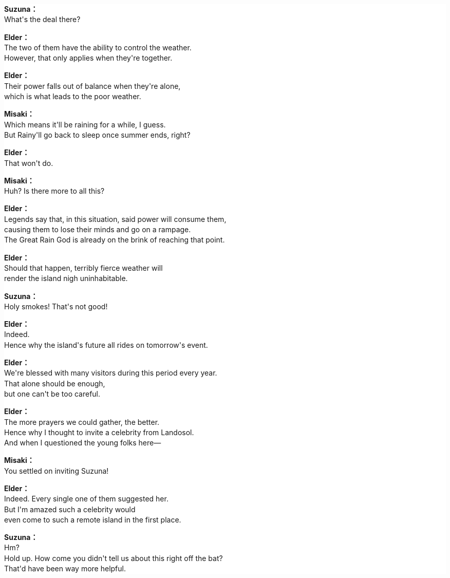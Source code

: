 **Suzuna：**  
What's the deal there?  
  
**Elder：**  
The two of them have the ability to control the weather.  
However, that only applies when they're together.  
  
**Elder：**  
Their power falls out of balance when they're alone,  
which is what leads to the poor weather.  
  
**Misaki：**  
Which means it'll be raining for a while, I guess.  
But Rainy'll go back to sleep once summer ends, right?  
  
**Elder：**  
That won't do.  
  
**Misaki：**  
Huh? Is there more to all this?  
  
**Elder：**  
Legends say that, in this situation, said power will consume them,  
causing them to lose their minds and go on a rampage.  
The Great Rain God is already on the brink of reaching that point.  
  
**Elder：**  
Should that happen, terribly fierce weather will  
render the island nigh uninhabitable.  
  
**Suzuna：**  
Holy smokes! That's not good!  
  
**Elder：**  
Indeed.  
Hence why the island's future all rides on tomorrow's event.  
  
**Elder：**  
We're blessed with many visitors during this period every year.  
That alone should be enough,  
but one can't be too careful.  
  
**Elder：**  
The more prayers we could gather, the better.  
Hence why I thought to invite a celebrity from Landosol.  
And when I questioned the young folks here—  
  
**Misaki：**  
You settled on inviting Suzuna!  
  
**Elder：**  
Indeed. Every single one of them suggested her.  
But I'm amazed such a celebrity would  
even come to such a remote island in the first place.  
  
**Suzuna：**  
Hm?  
Hold up. How come you didn't tell us about this right off the bat?  
That'd have been way more helpful.  
  